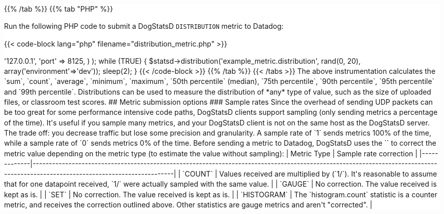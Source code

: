 {{% /tab %}}
{{% tab "PHP" %}}

Run the following PHP code to submit a DogStatsD `DISTRIBUTION` metric to Datadog:

{{< code-block lang="php" filename="distribution_metric.php" >}}
<?php

require __DIR__ . '/vendor/autoload.php';

use DataDog\DogStatsd;

$statsd = new DogStatsd(
    array('host' => '127.0.0.1',
          'port' => 8125,
     )
  );

while (TRUE) {
    $statsd->distribution('example_metric.distribution', rand(0, 20), array('environment'=>'dev'));
    sleep(2);
}
{{< /code-block >}}

{{% /tab %}}
{{< /tabs >}}

The above instrumentation calculates the `sum`, `count`, `average`, `minimum`, `maximum`, `50th percentile` (median), `75th percentile`, `90th percentile`, `95th percentile` and `99th percentile`. Distributions can be used to measure the distribution of *any* type of value, such as the size of uploaded files, or classroom test scores.

## Metric submission options

### Sample rates

Since the overhead of sending UDP packets can be too great for some performance intensive code paths, DogStatsD clients support sampling (only sending metrics a percentage of the time). It's useful if you sample many metrics, and your DogStatsD client is not on the same host as the DogStatsD server. The trade off: you decrease traffic but lose some precision and granularity.

A sample rate of `1` sends metrics 100% of the time, while a sample rate of `0` sends metrics 0% of the time.

Before sending a metric to Datadog, DogStatsD uses the `<SAMPLE_RATE>` to correct the metric value depending on the metric type (to estimate the value without sampling):

| Metric Type | Sample rate correction                                                                                                                                                         |
|-------------|--------------------------------------------------------------------------------------------------------------------------------------------------------------------------------|
| `COUNT`     | Values received are multiplied by (`1/<SAMPLE_RATE>`). It's reasonable to assume that for one datapoint received, `1/<SAMPLE_RATE>` were actually sampled with the same value. |
| `GAUGE`     | No correction. The value received is kept as is.                                                                                                                               |
| `SET`       | No correction. The value received is kept as is.                                                                                                                               |
| `HISTOGRAM` | The `histogram.count` statistic is a counter metric, and receives the correction outlined above. Other statistics are gauge metrics and aren't "corrected".                    |
